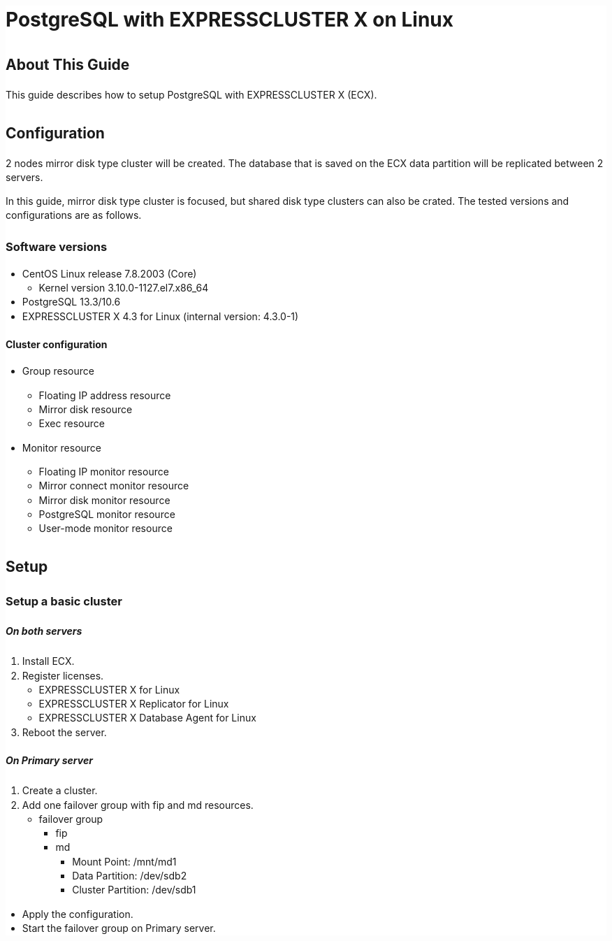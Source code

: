 # PostgreSQL with EXPRESSCLUSTER X on Linux

## About This Guide

This guide describes how to setup PostgreSQL with EXPRESSCLUSTER X (ECX).

## Configuration

2 nodes mirror disk type cluster will be created. The database that is saved on the ECX data partition will be replicated between 2 servers.

In this guide, mirror disk type cluster is focused, but shared disk type clusters can also be crated.
The tested versions and configurations are as follows.

### Software versions
- CentOS Linux release 7.8.2003 (Core)
  - Kernel version 3.10.0-1127.el7.x86_64
- PostgreSQL 13.3/10.6
- EXPRESSCLUSTER X 4.3 for Linux (internal version: 4.3.0-1)

#### Cluster configuration
- Group resource
	- Floating IP address resource
	- Mirror disk resource
	- Exec resource

- Monitor resource
	- Floating IP monitor resource
	- Mirror connect monitor resource
	- Mirror disk monitor resource
    - PostgreSQL monitor resource
	- User-mode monitor resource

## Setup

### Setup a basic cluster
##### On both servers
1. Install ECX.
1. Register licenses.
    - EXPRESSCLUSTER X for Linux
    - EXPRESSCLUSTER X Replicator for Linux
    - EXPRESSCLUSTER X Database Agent for Linux
1. Reboot the server.

##### On Primary server
1. Create a cluster.
1. Add one failover group with fip and md resources.
    - failover group
        - fip
        - md
            - Mount Point: /mnt/md1
            - Data Partition: /dev/sdb2
            - Cluster Partition: /dev/sdb1
- Apply the configuration.
- Start the failover group on Primary server.
